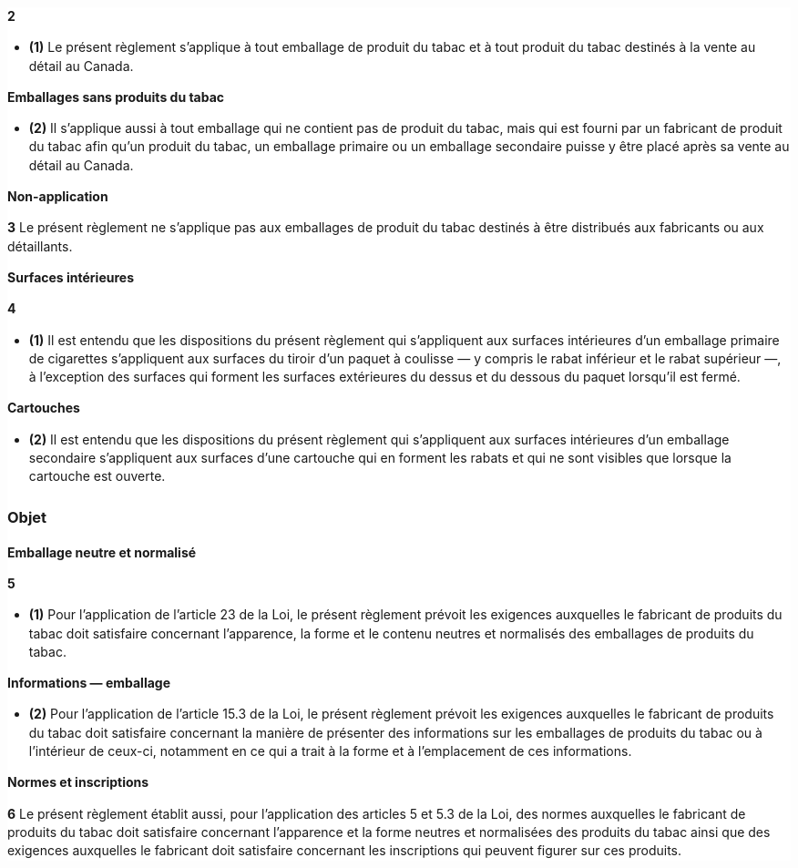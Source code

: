 **2** 

- **(1)** Le présent règlement s’applique à tout emballage de produit du tabac et à tout produit du tabac destinés à la vente au détail au Canada.

**Emballages sans produits du tabac**

- **(2)** Il s’applique aussi à tout emballage qui ne contient pas de produit du tabac, mais qui est fourni par un fabricant de produit du tabac afin qu’un produit du tabac, un emballage primaire ou un emballage secondaire puisse y être placé après sa vente au détail au Canada.




**Non-application**

**3** Le présent règlement ne s’applique pas aux emballages de produit du tabac destinés à être distribués aux fabricants ou aux détaillants.




**Surfaces intérieures**

**4** 

- **(1)** Il est entendu que les dispositions du présent règlement qui s’appliquent aux surfaces intérieures d’un emballage primaire de cigarettes s’appliquent aux surfaces du tiroir d’un paquet à coulisse — y compris le rabat inférieur et le rabat supérieur —, à l’exception des surfaces qui forment les surfaces extérieures du dessus et du dessous du paquet lorsqu’il est fermé.

**Cartouches**

- **(2)** Il est entendu que les dispositions du présent règlement qui s’appliquent aux surfaces intérieures d’un emballage secondaire s’appliquent aux surfaces d’une cartouche qui en forment les rabats et qui ne sont visibles que lorsque la cartouche est ouverte.




### Objet



**Emballage neutre et normalisé**

**5** 

- **(1)** Pour l’application de l’article 23 de la Loi, le présent règlement prévoit les exigences auxquelles le fabricant de produits du tabac doit satisfaire concernant l’apparence, la forme et le contenu neutres et normalisés des emballages de produits du tabac.

**Informations — emballage**

- **(2)** Pour l’application de l’article 15.3 de la Loi, le présent règlement prévoit les exigences auxquelles le fabricant de produits du tabac doit satisfaire concernant la manière de présenter des informations sur les emballages de produits du tabac ou à l’intérieur de ceux-ci, notamment en ce qui a trait à la forme et à l’emplacement de ces informations.




**Normes et inscriptions**

**6** Le présent règlement établit aussi, pour l’application des articles 5 et 5.3 de la Loi, des normes auxquelles le fabricant de produits du tabac doit satisfaire concernant l’apparence et la forme neutres et normalisées des produits du tabac ainsi que des exigences auxquelles le fabricant doit satisfaire concernant les inscriptions qui peuvent figurer sur ces produits.
